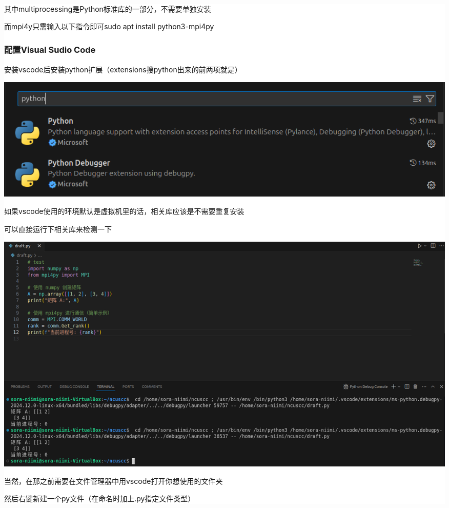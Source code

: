 其中multiprocessing是Python标准库的一部分，不需要单独安装

而mpi4y只需输入以下指令即可sudo apt install python3-mpi4py

### 配置Visual Sudio Code
安装vscode后安装python扩展（extensions搜python出来的前两项就是）

![4](https://raw.githubusercontent.com/Sora-Niimi/2024NCUSCC-assessment/refs/heads/main/4.png)

如果vscode使用的环境默认是虚拟机里的话，相关库应该是不需要重复安装

可以直接运行下相关库来检测一下

![5](https://raw.githubusercontent.com/Sora-Niimi/2024NCUSCC-assessment/refs/heads/main/5.png)

当然，在那之前需要在文件管理器中用vscode打开你想使用的文件夹

然后右键新建一个py文件（在命名时加上.py指定文件类型）
